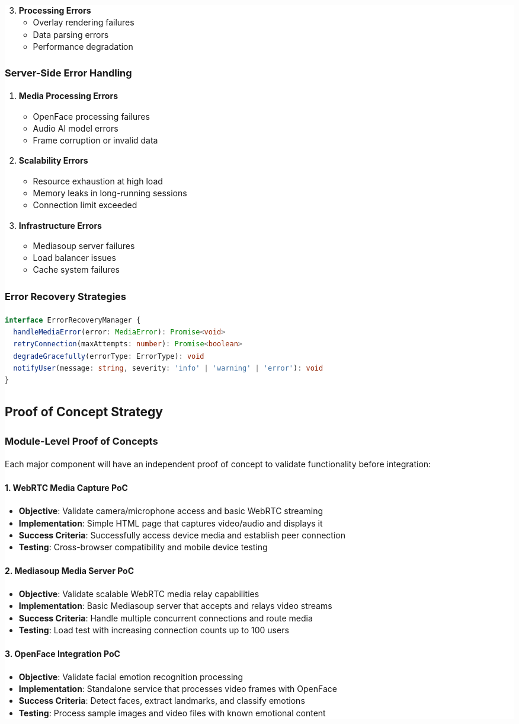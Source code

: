 3. **Processing Errors**
   - Overlay rendering failures
   - Data parsing errors
   - Performance degradation

### Server-Side Error Handling

1. **Media Processing Errors**
   - OpenFace processing failures
   - Audio AI model errors
   - Frame corruption or invalid data

2. **Scalability Errors**
   - Resource exhaustion at high load
   - Memory leaks in long-running sessions
   - Connection limit exceeded

3. **Infrastructure Errors**
   - Mediasoup server failures
   - Load balancer issues
   - Cache system failures

### Error Recovery Strategies

```typescript
interface ErrorRecoveryManager {
  handleMediaError(error: MediaError): Promise<void>
  retryConnection(maxAttempts: number): Promise<boolean>
  degradeGracefully(errorType: ErrorType): void
  notifyUser(message: string, severity: 'info' | 'warning' | 'error'): void
}
```

## Proof of Concept Strategy

### Module-Level Proof of Concepts

Each major component will have an independent proof of concept to validate functionality before integration:

#### 1. WebRTC Media Capture PoC
- **Objective**: Validate camera/microphone access and basic WebRTC streaming
- **Implementation**: Simple HTML page that captures video/audio and displays it
- **Success Criteria**: Successfully access device media and establish peer connection
- **Testing**: Cross-browser compatibility and mobile device testing

#### 2. Mediasoup Media Server PoC
- **Objective**: Validate scalable WebRTC media relay capabilities
- **Implementation**: Basic Mediasoup server that accepts and relays video streams
- **Success Criteria**: Handle multiple concurrent connections and route media
- **Testing**: Load test with increasing connection counts up to 100 users

#### 3. OpenFace Integration PoC
- **Objective**: Validate facial emotion recognition processing
- **Implementation**: Standalone service that processes video frames with OpenFace
- **Success Criteria**: Detect faces, extract landmarks, and classify emotions
- **Testing**: Process sample images and video files with known emotional content
